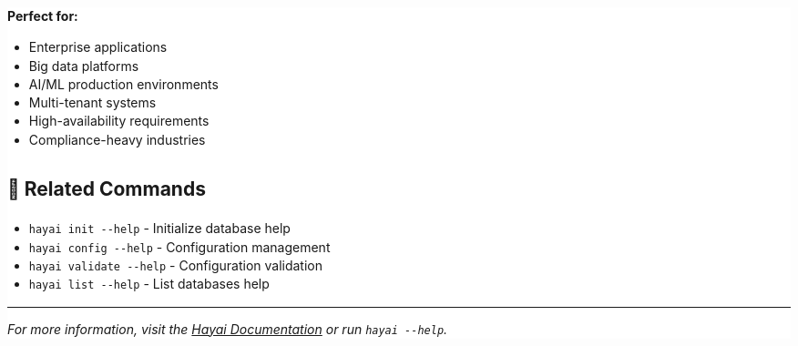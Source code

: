 **Perfect for:**
- Enterprise applications
- Big data platforms
- AI/ML production environments
- Multi-tenant systems
- High-availability requirements
- Compliance-heavy industries

## 🔗 Related Commands

- `hayai init --help` - Initialize database help
- `hayai config --help` - Configuration management
- `hayai validate --help` - Configuration validation
- `hayai list --help` - List databases help

---

*For more information, visit the [Hayai Documentation](https://github.com/hitoshyamamoto/hayai) or run `hayai --help`.* 